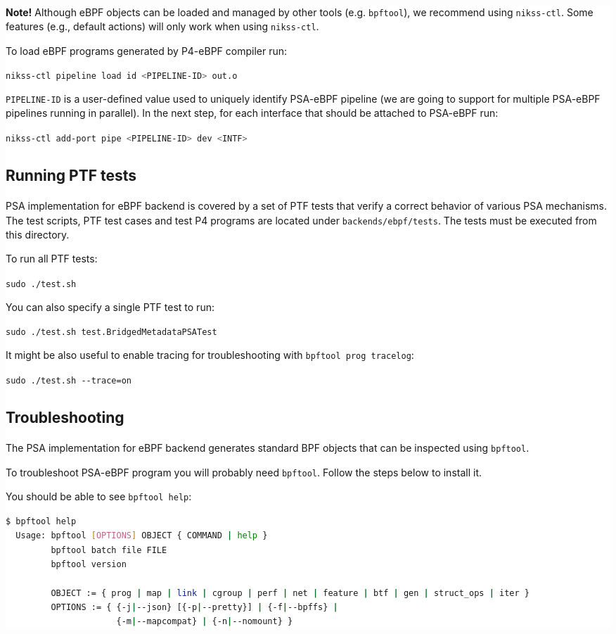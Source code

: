 **Note!** Although eBPF objects can be loaded and managed by other tools (e.g. `bpftool`), we recommend using `nikss-ctl`. Some features
(e.g., default actions) will only work when using `nikss-ctl`.

To load eBPF programs generated by P4-eBPF compiler run:

```bash
nikss-ctl pipeline load id <PIPELINE-ID> out.o
```

`PIPELINE-ID` is a user-defined value used to uniquely identify PSA-eBPF pipeline (we are going to support for multiple PSA-eBPF pipelines running in parallel).
In the next step, for each interface that should be attached to PSA-eBPF run:

```bash
nikss-ctl add-port pipe <PIPELINE-ID> dev <INTF>
```

## Running PTF tests

PSA implementation for eBPF backend is covered by a set of PTF tests that verify a correct behavior of various PSA mechanisms. 
The test scripts, PTF test cases and test P4 programs are located under `backends/ebpf/tests`. The tests must be executed from this directory.

To run all PTF tests:

```
sudo ./test.sh
```

You can also specify a single PTF test to run:

```
sudo ./test.sh test.BridgedMetadataPSATest
```

It might be also useful to enable tracing for troubleshooting with `bpftool prog tracelog`:

```
sudo ./test.sh --trace=on
```

## Troubleshooting

The PSA implementation for eBPF backend generates standard BPF objects that can be inspected using `bpftool`.

To troubleshoot PSA-eBPF program you will probably need `bpftool`. Follow the steps below to install it.

You should be able to see `bpftool help`:

```bash
$ bpftool help
  Usage: bpftool [OPTIONS] OBJECT { COMMAND | help }
         bpftool batch file FILE
         bpftool version
  
         OBJECT := { prog | map | link | cgroup | perf | net | feature | btf | gen | struct_ops | iter }
         OPTIONS := { {-j|--json} [{-p|--pretty}] | {-f|--bpffs} |
                      {-m|--mapcompat} | {-n|--nomount} }
```
